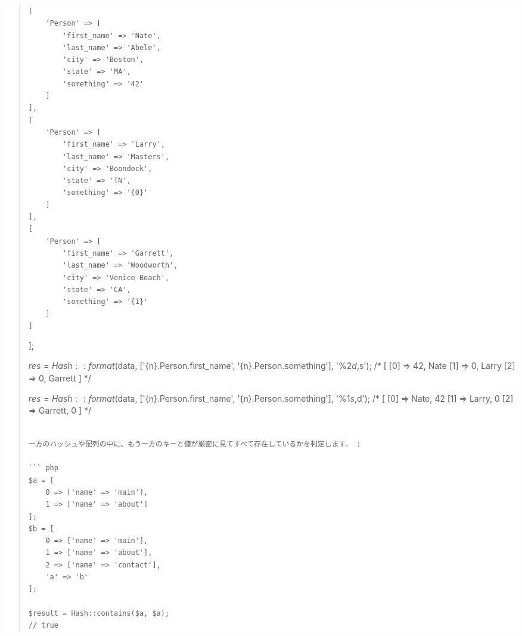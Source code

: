 >     [
>         'Person' => [
>             'first_name' => 'Nate',
>             'last_name' => 'Abele',
>             'city' => 'Boston',
>             'state' => 'MA',
>             'something' => '42'
>         ]
>     ],
>     [
>         'Person' => [
>             'first_name' => 'Larry',
>             'last_name' => 'Masters',
>             'city' => 'Boondock',
>             'state' => 'TN',
>             'something' => '{0}'
>         ]
>     ],
>     [
>         'Person' => [
>             'first_name' => 'Garrett',
>             'last_name' => 'Woodworth',
>             'city' => 'Venice Beach',
>             'state' => 'CA',
>             'something' => '{1}'
>         ]
>     ]
> ];
>
> $res = Hash::format($data, ['{n}.Person.first_name', '{n}.Person.something'], '%2$d, %1$s');
> /*
> [
>     [0] => 42, Nate
>     [1] => 0, Larry
>     [2] => 0, Garrett
> ]
> */
>
> $res = Hash::format($data, ['{n}.Person.first_name', '{n}.Person.something'], '%1$s, %2$d');
> /*
> [
>     [0] => Nate, 42
>     [1] => Larry, 0
>     [2] => Garrett, 0
> ]
> */
> ```
>
> 一方のハッシュや配列の中に、もう一方のキーと値が厳密に見てすべて存在しているかを判定します。 :
>
> ``` php
> $a = [
>     0 => ['name' => 'main'],
>     1 => ['name' => 'about']
> ];
> $b = [
>     0 => ['name' => 'main'],
>     1 => ['name' => 'about'],
>     2 => ['name' => 'contact'],
>     'a' => 'b'
> ];
>
> $result = Hash::contains($a, $a);
> // true